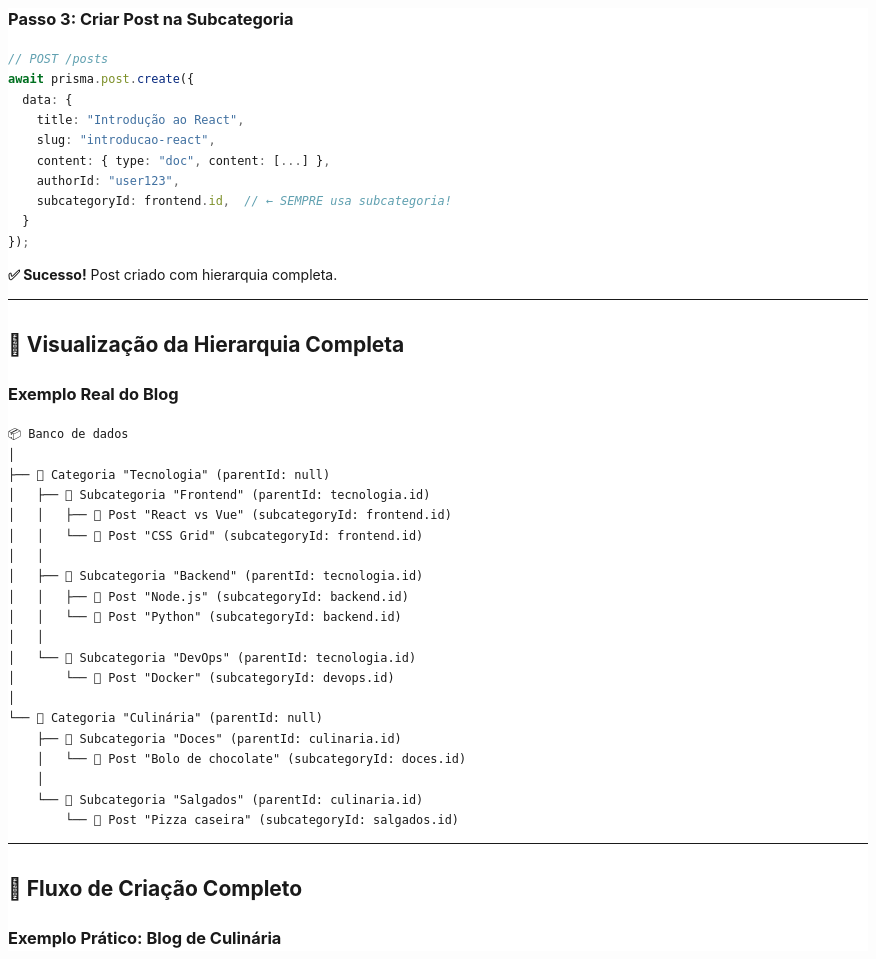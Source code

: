 ### Passo 3: Criar Post na Subcategoria

```typescript
// POST /posts
await prisma.post.create({
  data: {
    title: "Introdução ao React",
    slug: "introducao-react",
    content: { type: "doc", content: [...] },
    authorId: "user123",
    subcategoryId: frontend.id,  // ← SEMPRE usa subcategoria!
  }
});
```

**✅ Sucesso!** Post criado com hierarquia completa.

---

## 🌳 Visualização da Hierarquia Completa

### Exemplo Real do Blog

```
📦 Banco de dados
│
├── 📁 Categoria "Tecnologia" (parentId: null)
│   ├── 📂 Subcategoria "Frontend" (parentId: tecnologia.id)
│   │   ├── 📄 Post "React vs Vue" (subcategoryId: frontend.id)
│   │   └── 📄 Post "CSS Grid" (subcategoryId: frontend.id)
│   │
│   ├── 📂 Subcategoria "Backend" (parentId: tecnologia.id)
│   │   ├── 📄 Post "Node.js" (subcategoryId: backend.id)
│   │   └── 📄 Post "Python" (subcategoryId: backend.id)
│   │
│   └── 📂 Subcategoria "DevOps" (parentId: tecnologia.id)
│       └── 📄 Post "Docker" (subcategoryId: devops.id)
│
└── 📁 Categoria "Culinária" (parentId: null)
    ├── 📂 Subcategoria "Doces" (parentId: culinaria.id)
    │   └── 📄 Post "Bolo de chocolate" (subcategoryId: doces.id)
    │
    └── 📂 Subcategoria "Salgados" (parentId: culinaria.id)
        └── 📄 Post "Pizza caseira" (subcategoryId: salgados.id)
```

---

## 🔄 Fluxo de Criação Completo

### Exemplo Prático: Blog de Culinária
